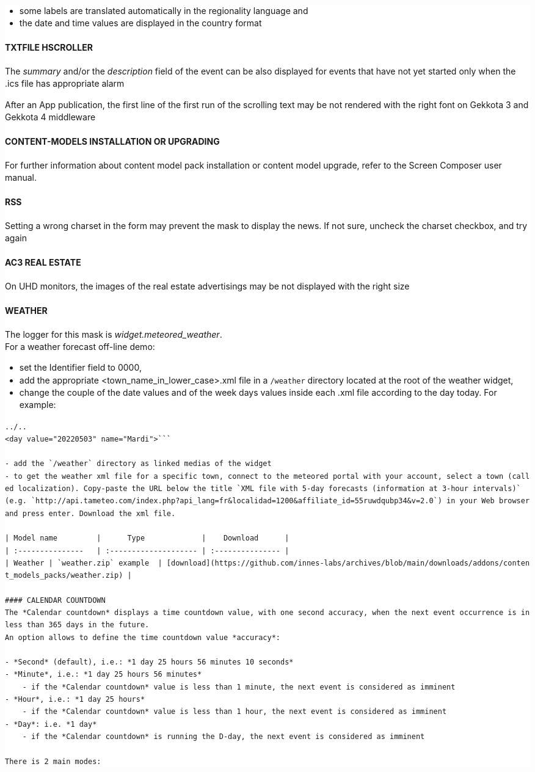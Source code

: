 - some labels are translated automatically in the regionality language and
- the date and time values are displayed in the country format
#### TXTFILE HSCROLLER
The *summary* and/or the *description* field of the event can be also displayed for events that have not yet started only when the .ics file has appropriate alarm

After an App publication, the first line of the first run of the scrolling text may be not rendered with the right font on Gekkota 3 and Gekkota 4 middleware
#### **CONTENT-MODELS INSTALLATION OR UPGRADING**
For further information about content model pack installation or content model upgrade, refer to the Screen Composer user manual.
#### RSS
Setting a wrong charset in the form may prevent the mask to display the news. If not sure, uncheck the charset checkbox, and try again
#### AC3 REAL ESTATE
On UHD monitors, the images of the real estate advertisings may be not displayed with the right size
#### WEATHER
The logger for this mask is *widget.meteored_weather*.<br>
For a weather forecast off-line demo:

- set the Identifier field to 0000,
- add the appropriate <town_name_in_lower_case>.xml file in a `/weather` directory located at the root of the weather widget,
- change the couple of the date values and of the week days values inside each .xml file according to the day today. For example:

```<day value="20220502" name="Lundi">
../..
<day value="20220503" name="Mardi">```

- add the `/weather` directory as linked medias of the widget
- to get the weather xml file for a specific town, connect to the meteored portal with your account, select a town (called localization). Copy-paste the URL below the title `XML file with 5-day forecasts (information at 3-hour intervals)` (e.g. `http://api.tameteo.com/index.php?api_lang=fr&localidad=1200&affiliate_id=55ruwdqubp34&v=2.0`) in your Web browser and press enter. Download the xml file.

| Model name         |      Type             |    Download      |
| :---------------   | :-------------------- | :--------------- |
| Weather | `weather.zip` example  | [download](https://github.com/innes-labs/archives/blob/main/downloads/addons/content_models_packs/weather.zip) |

#### CALENDAR COUNTDOWN
The *Calendar countdown* displays a time countdown value, with one second accuracy, when the next event occurrence is in less than 365 days in the future.
An option allows to define the time countdown value *accuracy*:

- *Second* (default), i.e.: *1 day 25 hours 56 minutes 10 seconds*
- *Minute*, i.e.: *1 day 25 hours 56 minutes*
    - if the *Calendar countdown* value is less than 1 minute, the next event is considered as imminent
- *Hour*, i.e.: *1 day 25 hours*
    - if the *Calendar countdown* value is less than 1 hour, the next event is considered as imminent
- *Day*: i.e. *1 day*
    - if the *Calendar countdown* is running the D-day, the next event is considered as imminent

There is 2 main modes:

```